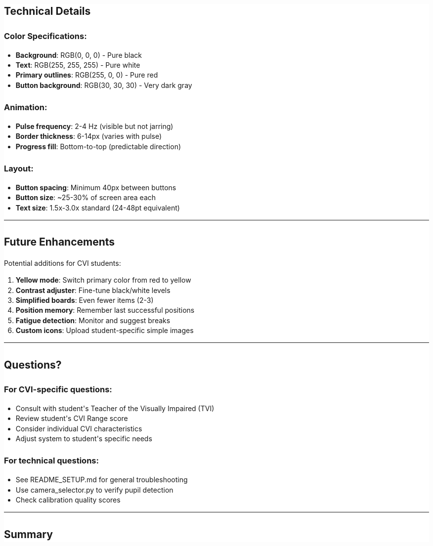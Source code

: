 
## Technical Details

### Color Specifications:
- **Background**: RGB(0, 0, 0) - Pure black
- **Text**: RGB(255, 255, 255) - Pure white
- **Primary outlines**: RGB(255, 0, 0) - Pure red
- **Button background**: RGB(30, 30, 30) - Very dark gray

### Animation:
- **Pulse frequency**: 2-4 Hz (visible but not jarring)
- **Border thickness**: 6-14px (varies with pulse)
- **Progress fill**: Bottom-to-top (predictable direction)

### Layout:
- **Button spacing**: Minimum 40px between buttons
- **Button size**: ~25-30% of screen area each
- **Text size**: 1.5x-3.0x standard (24-48pt equivalent)

---

## Future Enhancements

Potential additions for CVI students:

1. **Yellow mode**: Switch primary color from red to yellow
2. **Contrast adjuster**: Fine-tune black/white levels
3. **Simplified boards**: Even fewer items (2-3)
4. **Position memory**: Remember last successful positions
5. **Fatigue detection**: Monitor and suggest breaks
6. **Custom icons**: Upload student-specific simple images

---

## Questions?

### For CVI-specific questions:
- Consult with student's Teacher of the Visually Impaired (TVI)
- Review student's CVI Range score
- Consider individual CVI characteristics
- Adjust system to student's specific needs

### For technical questions:
- See README_SETUP.md for general troubleshooting
- Use camera_selector.py to verify pupil detection
- Check calibration quality scores

---

## Summary
